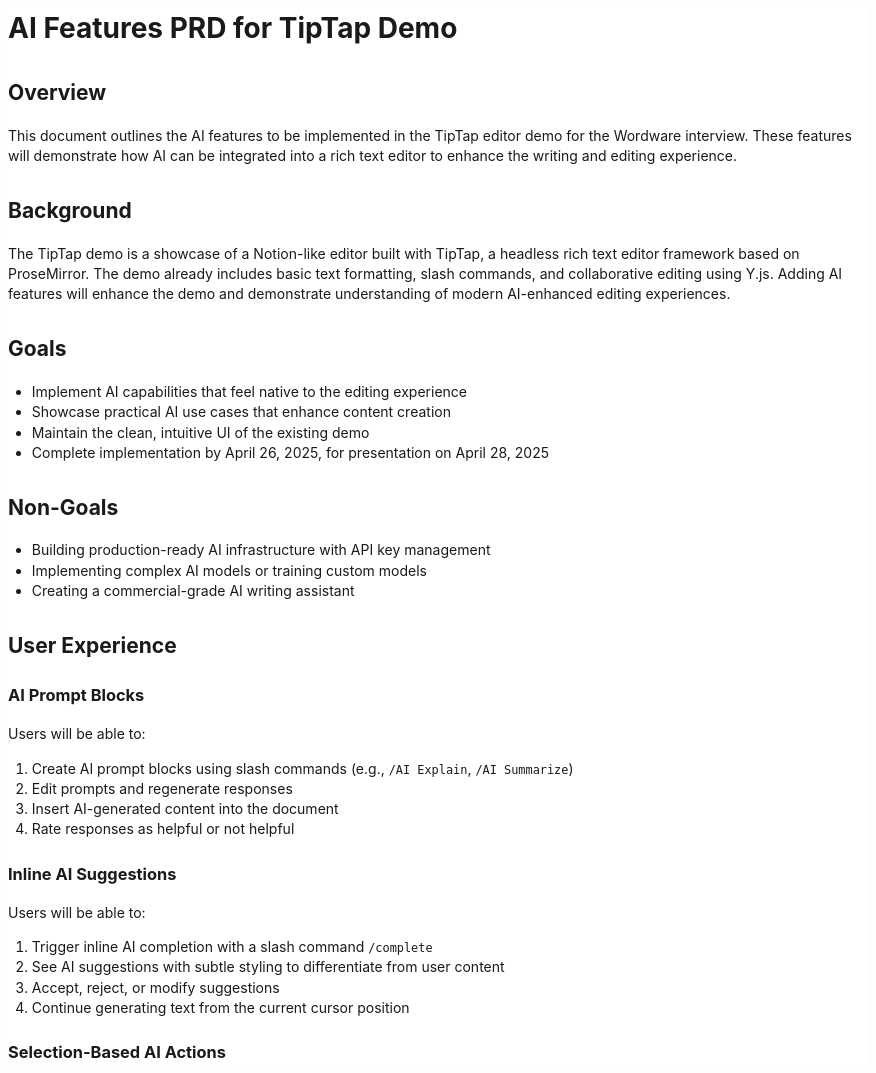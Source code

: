 # AI Features PRD for TipTap Demo

## Overview

This document outlines the AI features to be implemented in the TipTap editor demo for the Wordware interview. These features will demonstrate how AI can be integrated into a rich text editor to enhance the writing and editing experience.

## Background

The TipTap demo is a showcase of a Notion-like editor built with TipTap, a headless rich text editor framework based on ProseMirror. The demo already includes basic text formatting, slash commands, and collaborative editing using Y.js. Adding AI features will enhance the demo and demonstrate understanding of modern AI-enhanced editing experiences.

## Goals

- Implement AI capabilities that feel native to the editing experience
- Showcase practical AI use cases that enhance content creation
- Maintain the clean, intuitive UI of the existing demo
- Complete implementation by April 26, 2025, for presentation on April 28, 2025

## Non-Goals

- Building production-ready AI infrastructure with API key management
- Implementing complex AI models or training custom models
- Creating a commercial-grade AI writing assistant

## User Experience

### AI Prompt Blocks

Users will be able to:

1. Create AI prompt blocks using slash commands (e.g., `/AI Explain`, `/AI Summarize`)
2. Edit prompts and regenerate responses
3. Insert AI-generated content into the document
4. Rate responses as helpful or not helpful

### Inline AI Suggestions

Users will be able to:

1. Trigger inline AI completion with a slash command `/complete`
2. See AI suggestions with subtle styling to differentiate from user content
3. Accept, reject, or modify suggestions
4. Continue generating text from the current cursor position

### Selection-Based AI Actions
